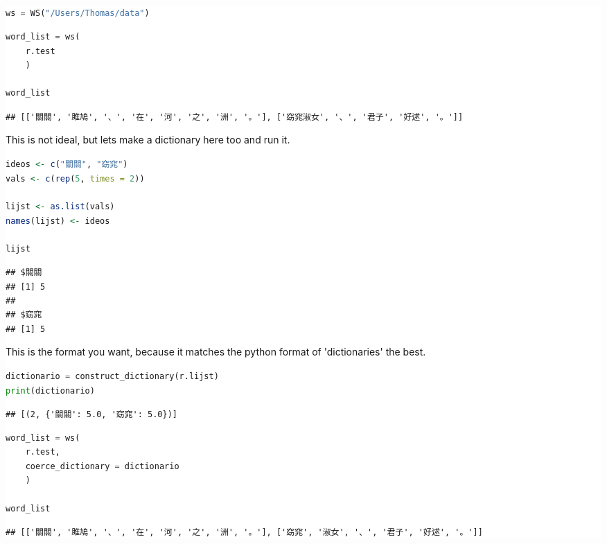 ```python
ws = WS("/Users/Thomas/data")
```


```python
word_list = ws(
    r.test 
    )
    
word_list
```

```
## [['關關', '雎鳩', '、', '在', '河', '之', '洲', '。'], ['窈窕淑女', '、', '君子', '好逑', '。']]
```

This is not ideal, but lets make a dictionary here too and run it.


```r
ideos <- c("關關", "窈窕")
vals <- c(rep(5, times = 2))

lijst <- as.list(vals)
names(lijst) <- ideos

lijst
```

```
## $關關
## [1] 5
## 
## $窈窕
## [1] 5
```
This is the format you want, because it matches the python format of 'dictionaries' the best.


```python
dictionario = construct_dictionary(r.lijst)
print(dictionario)
```

```
## [(2, {'關關': 5.0, '窈窕': 5.0})]
```



```python
word_list = ws(
    r.test,
    coerce_dictionary = dictionario
    )
    
word_list
```

```
## [['關關', '雎鳩', '、', '在', '河', '之', '洲', '。'], ['窈窕', '淑女', '、', '君子', '好逑', '。']]
```
